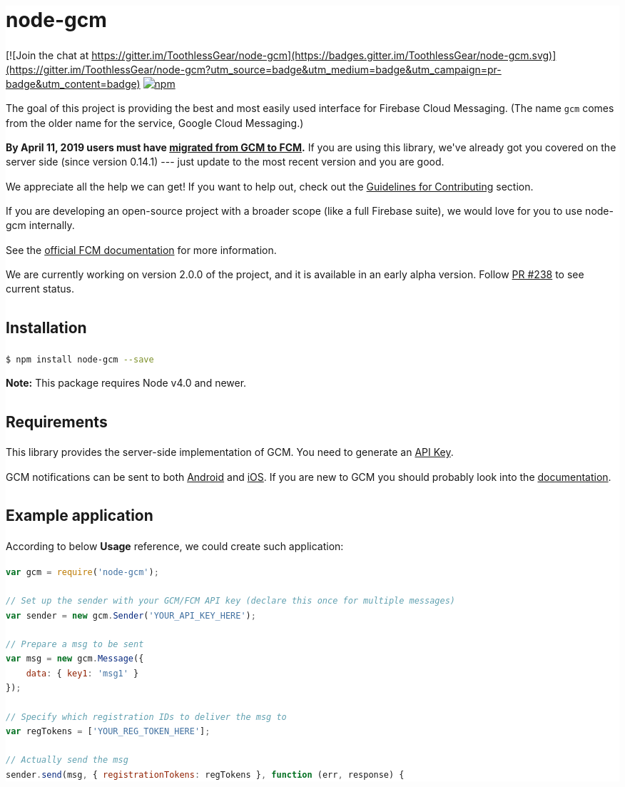 # node-gcm

[![Join the chat at https://gitter.im/ToothlessGear/node-gcm](https://badges.gitter.im/ToothlessGear/node-gcm.svg)](https://gitter.im/ToothlessGear/node-gcm?utm_source=badge&utm_medium=badge&utm_campaign=pr-badge&utm_content=badge)
[![npm](https://badge.fury.io/js/node-gcm.svg)](https://www.npmjs.com/package/node-gcm)

The goal of this project is providing the best and most easily used interface for Firebase Cloud Messaging. (The name `gcm` comes from the older name for the service, Google Cloud Messaging.)

**By April 11, 2019 users must have [migrated from GCM to FCM](https://developers.google.com/cloud-messaging/android/android-migrate-fcm).**
If you are using this library, we've already got you covered on the server side (since version 0.14.1) --- just update to the most recent version and you are good.

We appreciate all the help we can get!
If you want to help out, check out the [Guidelines for Contributing](CONTRIBUTING.md) section.

If you are developing an open-source project with a broader scope (like a full Firebase suite), we would love for you to use node-gcm internally.

See the [official FCM documentation](https://firebase.google.com/docs/cloud-messaging/) for more information.

We are currently working on version 2.0.0 of the project, and it is available in an early alpha version.
Follow [PR #238](https://github.com/ToothlessGear/node-gcm/pull/238) to see current status.

## Installation

```bash
$ npm install node-gcm --save
```

**Note:** This package requires Node v4.0 and newer.

## Requirements

This library provides the server-side implementation of GCM.
You need to generate an [API Key](https://developers.google.com/cloud-messaging/gcm#apikey).

GCM notifications can be sent to both [Android](https://developers.google.com/cloud-messaging/android/start) and [iOS](https://developers.google.com/cloud-messaging/ios/start).
If you are new to GCM you should probably look into the [documentation](https://developers.google.com/cloud-messaging/gcm).

## Example application

According to below **Usage** reference, we could create such application:

```js
var gcm = require('node-gcm');

// Set up the sender with your GCM/FCM API key (declare this once for multiple messages)
var sender = new gcm.Sender('YOUR_API_KEY_HERE');

// Prepare a msg to be sent
var msg = new gcm.Message({
    data: { key1: 'msg1' }
});

// Specify which registration IDs to deliver the msg to
var regTokens = ['YOUR_REG_TOKEN_HERE'];

// Actually send the msg
sender.send(msg, { registrationTokens: regTokens }, function (err, response) {
```